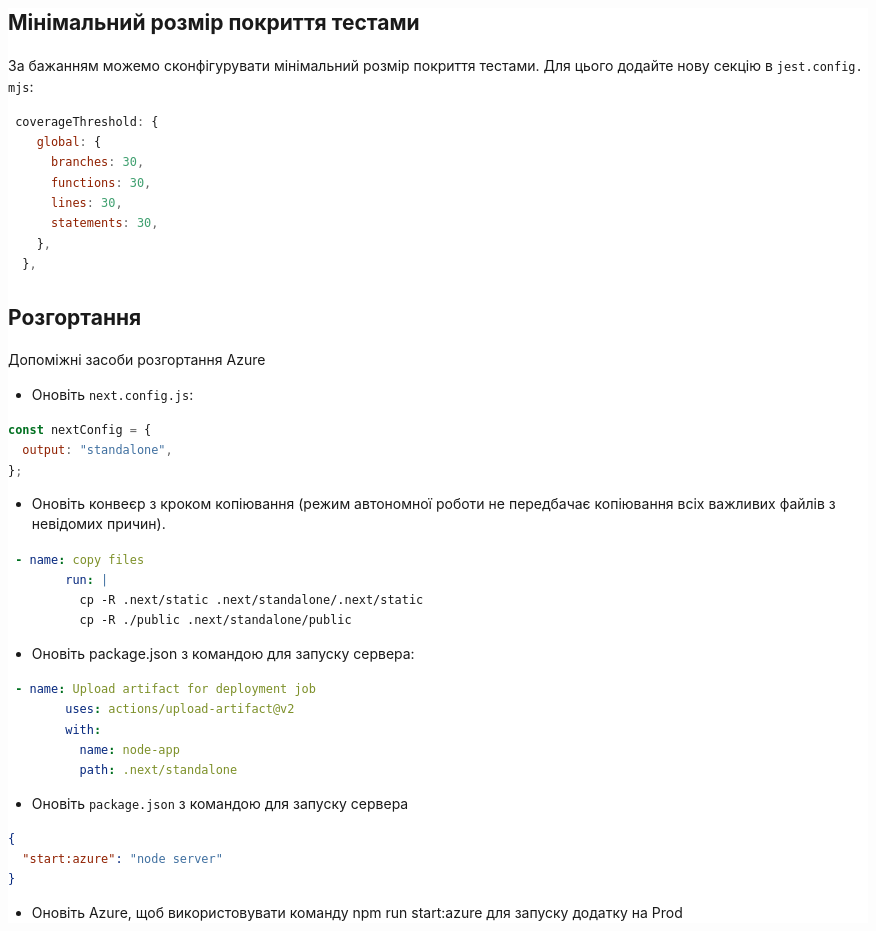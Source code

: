 ## Мінімальний розмір покриття тестами

За бажанням можемо сконфігурувати мінімальний розмір покриття тестами. Для цього додайте нову секцію в `jest.config.mjs`:

```javascript
 coverageThreshold: {
    global: {
      branches: 30,
      functions: 30,
      lines: 30,
      statements: 30,
    },
  },
```

## Розгортання

Допоміжні засоби розгортання Azure

- Оновіть `next.config.js`:

```js
const nextConfig = {
  output: "standalone",
};
```

- Оновіть конвеєр з кроком копіювання (режим автономної роботи не передбачає копіювання всіх важливих файлів з невідомих причин).

```yaml
 - name: copy files
        run: |
          cp -R .next/static .next/standalone/.next/static
          cp -R ./public .next/standalone/public
```

- Оновіть package.json з командою для запуску сервера:

```yaml
 - name: Upload artifact for deployment job
        uses: actions/upload-artifact@v2
        with:
          name: node-app
          path: .next/standalone
```

- Оновіть `package.json` з командою для запуску сервера

```json
{
  "start:azure": "node server"
}
```

- Оновіть Azure, щоб використовувати команду npm run start:azure для запуску додатку на Prod
